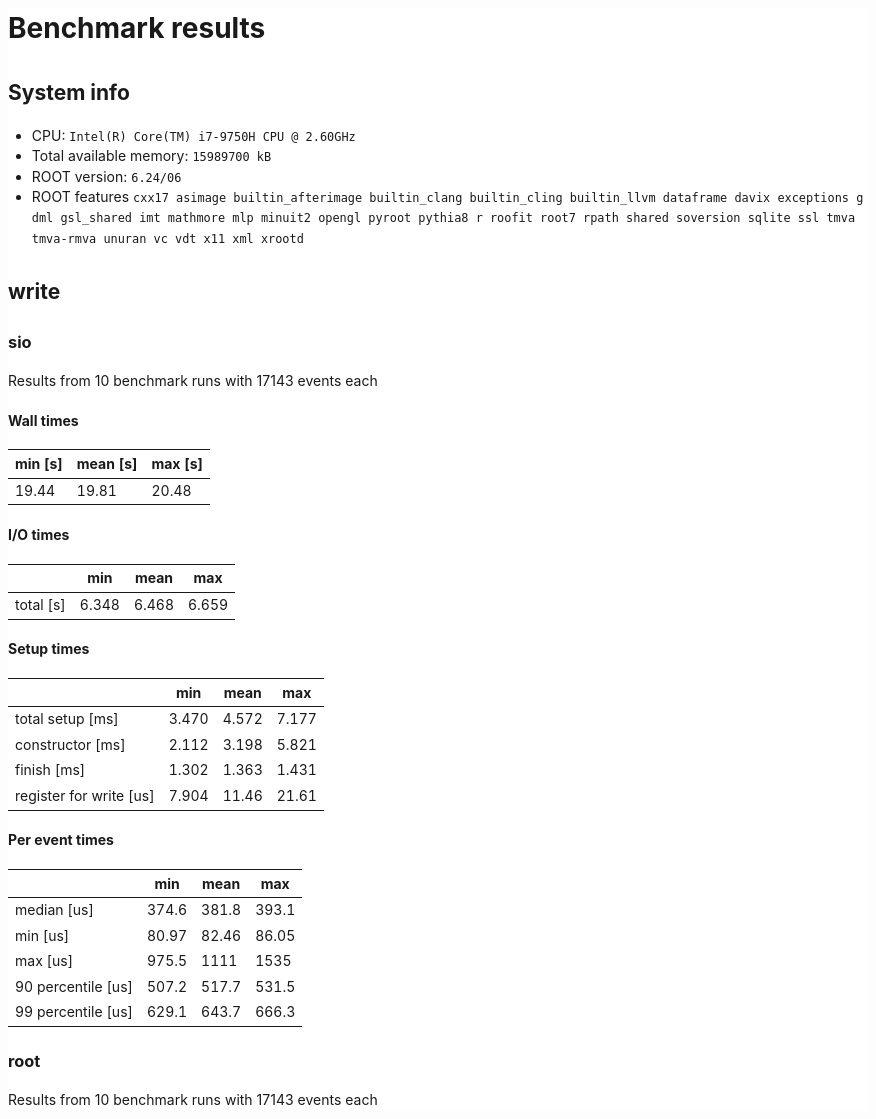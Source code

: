 # Benchmark results
## System info
- CPU: `Intel(R) Core(TM) i7-9750H CPU @ 2.60GHz`
- Total available memory: `15989700 kB`
- ROOT version: `6.24/06`
- ROOT features `cxx17 asimage builtin_afterimage builtin_clang builtin_cling builtin_llvm dataframe davix exceptions gdml gsl_shared imt mathmore mlp minuit2 opengl pyroot pythia8 r roofit root7 rpath shared soversion sqlite ssl tmva tmva-rmva unuran vc vdt x11 xml xrootd`

## write

### sio
Results from 10 benchmark runs with 17143 events each

#### Wall times
| min [s]  | mean [s] |  max [s] |
|----------|----------|----------|
|    19.44 |    19.81 |    20.48 |

#### I/O times
|                          |   min    |   mean   |   max    |
|--------------------------|----------|----------|----------|
| total [s]                |    6.348 |    6.468 |    6.659 |
#### Setup times
|                          |   min    |   mean   |   max    |
|--------------------------|----------|----------|----------|
| total setup [ms]         |    3.470 |    4.572 |    7.177 |
| constructor [ms]         |    2.112 |    3.198 |    5.821 |
| finish [ms]              |    1.302 |    1.363 |    1.431 |
| register for write [us]  |    7.904 |    11.46 |    21.61 |
#### Per event times
|                          |   min    |   mean   |   max    |
|--------------------------|----------|----------|----------|
| median [us]              |    374.6 |    381.8 |    393.1 |
| min [us]                 |    80.97 |    82.46 |    86.05 |
| max [us]                 |    975.5 |     1111 |     1535 |
| 90 percentile [us]       |    507.2 |    517.7 |    531.5 |
| 99 percentile [us]       |    629.1 |    643.7 |    666.3 |

### root
Results from 10 benchmark runs with 17143 events each
